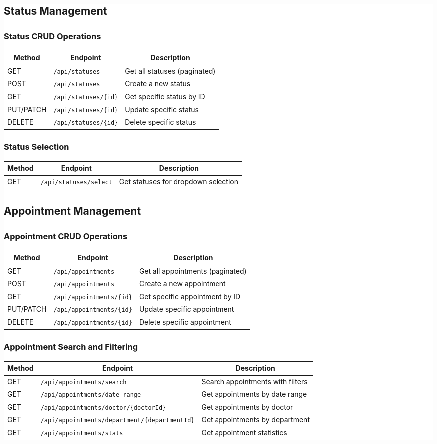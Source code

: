## Status Management

### Status CRUD Operations

| Method | Endpoint | Description |
|--------|----------|-------------|
| GET | `/api/statuses` | Get all statuses (paginated) |
| POST | `/api/statuses` | Create a new status |
| GET | `/api/statuses/{id}` | Get specific status by ID |
| PUT/PATCH | `/api/statuses/{id}` | Update specific status |
| DELETE | `/api/statuses/{id}` | Delete specific status |

### Status Selection

| Method | Endpoint | Description |
|--------|----------|-------------|
| GET | `/api/statuses/select` | Get statuses for dropdown selection |

## Appointment Management

### Appointment CRUD Operations

| Method | Endpoint | Description |
|--------|----------|-------------|
| GET | `/api/appointments` | Get all appointments (paginated) |
| POST | `/api/appointments` | Create a new appointment |
| GET | `/api/appointments/{id}` | Get specific appointment by ID |
| PUT/PATCH | `/api/appointments/{id}` | Update specific appointment |
| DELETE | `/api/appointments/{id}` | Delete specific appointment |

### Appointment Search and Filtering

| Method | Endpoint | Description |
|--------|----------|-------------|
| GET | `/api/appointments/search` | Search appointments with filters |
| GET | `/api/appointments/date-range` | Get appointments by date range |
| GET | `/api/appointments/doctor/{doctorId}` | Get appointments by doctor |
| GET | `/api/appointments/department/{departmentId}` | Get appointments by department |
| GET | `/api/appointments/stats` | Get appointment statistics |
